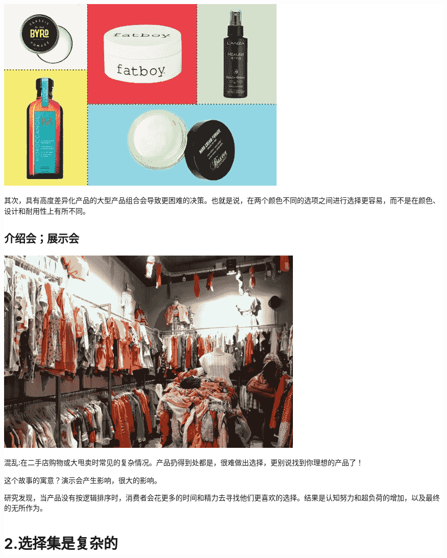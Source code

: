 ![](img/5d46e5878da0db4b6c5f58c3cf3669a0.png)

其次，具有高度差异化产品的大型产品组合会导致更困难的决策。也就是说，在两个颜色不同的选项之间进行选择更容易，而不是在颜色、设计和耐用性上有所不同。

## 介绍会；展示会

![](img/f97881775244dbc5c14939928e40a547.png)

混乱:在二手店购物或大甩卖时常见的复杂情况。产品扔得到处都是，很难做出选择，更别说找到你理想的产品了！

这个故事的寓意？演示会产生影响，很大的影响。

研究发现，当产品没有按逻辑排序时，消费者会花更多的时间和精力去寻找他们更喜欢的选择。结果是认知努力和超负荷的增加，以及最终的无所作为。

# 2.选择集是复杂的
